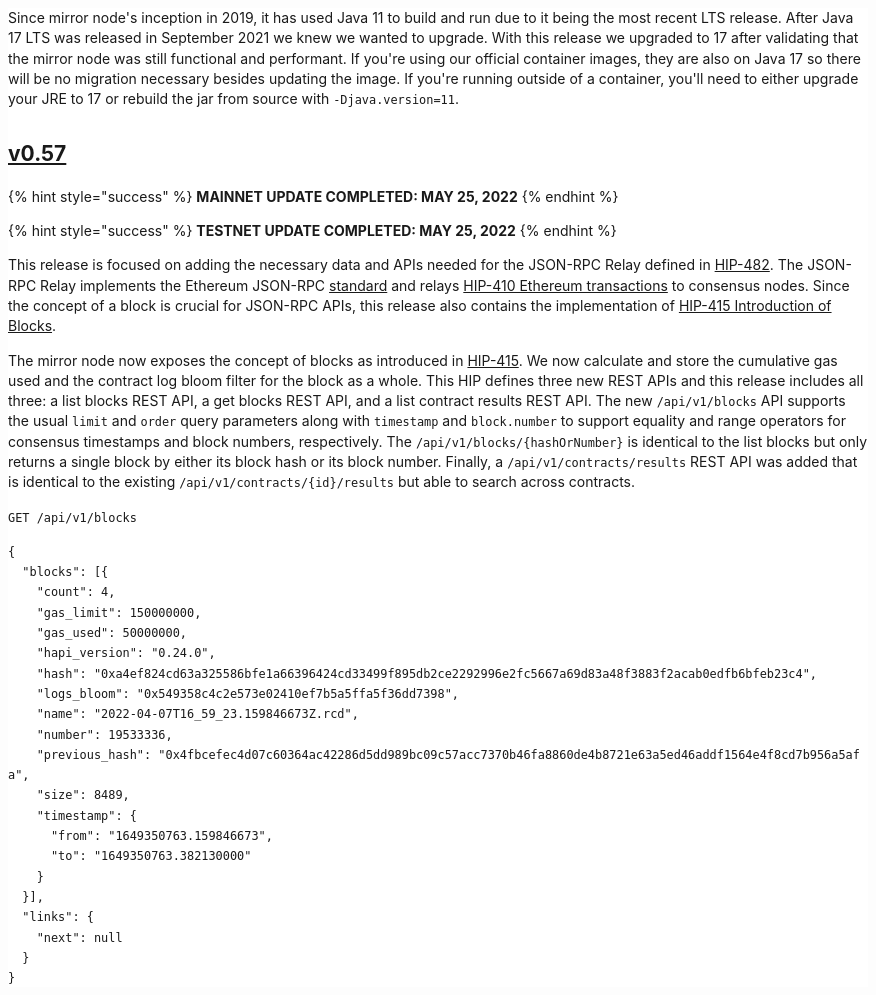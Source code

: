 Since mirror node's inception in 2019, it has used Java 11 to build and run due to it being the most recent LTS release. After Java 17 LTS was released in September 2021 we knew we wanted to upgrade. With this release we upgraded to 17 after validating that the mirror node was still functional and performant. If you're using our official container images, they are also on Java 17 so there will be no migration necessary besides updating the image. If you're running outside of a container, you'll need to either upgrade your JRE to 17 or rebuild the jar from source with `-Djava.version=11`.

## [v0.57](https://github.com/hashgraph/hedera-mirror-node/releases/tag/v0.57.0)

{% hint style="success" %}
**MAINNET UPDATE COMPLETED: MAY 25, 2022**
{% endhint %}

{% hint style="success" %}
**TESTNET UPDATE COMPLETED: MAY 25, 2022**
{% endhint %}

This release is focused on adding the necessary data and APIs needed for the JSON-RPC Relay defined in [HIP-482](https://hips.hedera.com/hip/hip-482). The JSON-RPC Relay implements the Ethereum JSON-RPC [standard](https://playground.open-rpc.org/?schemaUrl=https://raw.githubusercontent.com/ethereum/eth1.0-apis/assembled-spec/openrpc.json) and relays [HIP-410 Ethereum transactions](https://hips.hedera.com/HIP/hip-410) to consensus nodes. Since the concept of a block is crucial for JSON-RPC APIs, this release also contains the implementation of [HIP-415 Introduction of Blocks](https://hips.hedera.com/hip/hip-415).

The mirror node now exposes the concept of blocks as introduced in [HIP-415](https://hips.hedera.com/hip/hip-415#mirror-nodes). We now calculate and store the cumulative gas used and the contract log bloom filter for the block as a whole. This HIP defines three new REST APIs and this release includes all three: a list blocks REST API, a get blocks REST API, and a list contract results REST API. The new `/api/v1/blocks` API supports the usual `limit` and `order` query parameters along with `timestamp` and `block.number` to support equality and range operators for consensus timestamps and block numbers, respectively. The `/api/v1/blocks/{hashOrNumber}` is identical to the list blocks but only returns a single block by either its block hash or its block number. Finally, a `/api/v1/contracts/results` REST API was added that is identical to the existing `/api/v1/contracts/{id}/results` but able to search across contracts.

`GET /api/v1/blocks`

```
{
  "blocks": [{
    "count": 4,
    "gas_limit": 150000000,
    "gas_used": 50000000,
    "hapi_version": "0.24.0",
    "hash": "0xa4ef824cd63a325586bfe1a66396424cd33499f895db2ce2292996e2fc5667a69d83a48f3883f2acab0edfb6bfeb23c4",
    "logs_bloom": "0x549358c4c2e573e02410ef7b5a5ffa5f36dd7398",
    "name": "2022-04-07T16_59_23.159846673Z.rcd",
    "number": 19533336,
    "previous_hash": "0x4fbcefec4d07c60364ac42286d5dd989bc09c57acc7370b46fa8860de4b8721e63a5ed46addf1564e4f8cd7b956a5afa",
    "size": 8489,
    "timestamp": {
      "from": "1649350763.159846673",
      "to": "1649350763.382130000"
    }
  }],
  "links": {
    "next": null
  }
}
```
